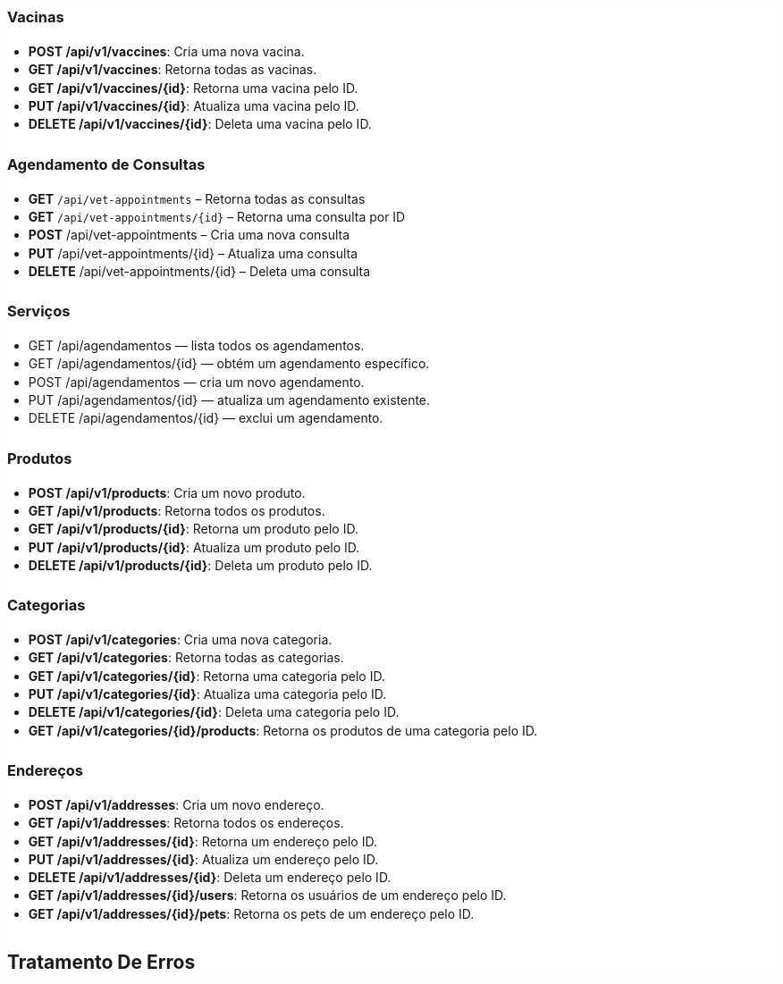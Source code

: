 ### Vacinas

* **POST /api/v1/vaccines**: Cria uma nova vacina.
* **GET /api/v1/vaccines**: Retorna todas as vacinas.
* **GET /api/v1/vaccines/{id}**: Retorna uma vacina pelo ID.
* **PUT /api/v1/vaccines/{id}**: Atualiza uma vacina pelo ID.
* **DELETE /api/v1/vaccines/{id}**: Deleta uma vacina pelo ID.

### Agendamento de Consultas

* **GET** `/api/vet-appointments` – Retorna todas as consultas
* **GET** `/api/vet-appointments/{id}` – Retorna uma consulta por ID
* **POST** /api/vet-appointments – Cria uma nova consulta
* **PUT** /api/vet-appointments/{id} – Atualiza uma consulta
* **DELETE** /api/vet-appointments/{id} – Deleta uma consulta

### Serviços

* GET /api/agendamentos — lista todos os agendamentos.
* GET /api/agendamentos/{id} — obtém um agendamento específico.
* POST /api/agendamentos — cria um novo agendamento.
* PUT /api/agendamentos/{id} — atualiza um agendamento existente.
* DELETE /api/agendamentos/{id} — exclui um agendamento.

### Produtos

* **POST /api/v1/products**: Cria um novo produto.
* **GET /api/v1/products**: Retorna todos os produtos.
* **GET /api/v1/products/{id}**: Retorna um produto pelo ID.
* **PUT /api/v1/products/{id}**: Atualiza um produto pelo ID.
* **DELETE /api/v1/products/{id}**: Deleta um produto pelo ID.

### Categorias

* **POST /api/v1/categories**: Cria uma nova categoria.
* **GET /api/v1/categories**: Retorna todas as categorias.
* **GET /api/v1/categories/{id}**: Retorna uma categoria pelo ID.
* **PUT /api/v1/categories/{id}**: Atualiza uma categoria pelo ID.
* **DELETE /api/v1/categories/{id}**: Deleta uma categoria pelo ID.
* **GET /api/v1/categories/{id}/products**: Retorna os produtos de uma categoria pelo ID.

### Endereços

* **POST /api/v1/addresses**: Cria um novo endereço.
* **GET /api/v1/addresses**: Retorna todos os endereços.
* **GET /api/v1/addresses/{id}**: Retorna um endereço pelo ID.
* **PUT /api/v1/addresses/{id}**: Atualiza um endereço pelo ID.
* **DELETE /api/v1/addresses/{id}**: Deleta um endereço pelo ID.
* **GET /api/v1/addresses/{id}/users**: Retorna os usuários de um endereço pelo ID.
* **GET /api/v1/addresses/{id}/pets**: Retorna os pets de um endereço pelo ID.

## Tratamento De Erros
